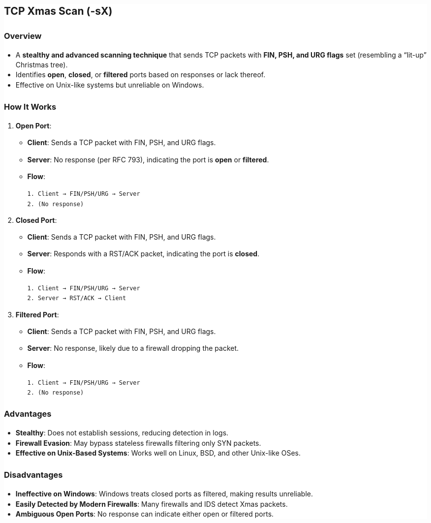 
## TCP Xmas Scan (-sX)

### Overview

- A **stealthy and advanced scanning technique** that sends TCP packets with **FIN, PSH, and URG flags** set (resembling a “lit-up” Christmas tree).
- Identifies **open**, **closed**, or **filtered** ports based on responses or lack thereof.
- Effective on Unix-like systems but unreliable on Windows.

### How It Works

1. **Open Port**:
    - **Client**: Sends a TCP packet with FIN, PSH, and URG flags.
    - **Server**: No response (per RFC 793), indicating the port is **open** or **filtered**.
    - **Flow**:
        
        ```
        1. Client → FIN/PSH/URG → Server
        2. (No response)
        
        ```
        
2. **Closed Port**:
    - **Client**: Sends a TCP packet with FIN, PSH, and URG flags.
    - **Server**: Responds with a RST/ACK packet, indicating the port is **closed**.
    - **Flow**:
        
        ```
        1. Client → FIN/PSH/URG → Server
        2. Server → RST/ACK → Client
        
        ```
        
3. **Filtered Port**:
    - **Client**: Sends a TCP packet with FIN, PSH, and URG flags.
    - **Server**: No response, likely due to a firewall dropping the packet.
    - **Flow**:
        
        ```
        1. Client → FIN/PSH/URG → Server
        2. (No response)
        
        ```
        

### Advantages

- **Stealthy**: Does not establish sessions, reducing detection in logs.
- **Firewall Evasion**: May bypass stateless firewalls filtering only SYN packets.
- **Effective on Unix-Based Systems**: Works well on Linux, BSD, and other Unix-like OSes.

### Disadvantages

- **Ineffective on Windows**: Windows treats closed ports as filtered, making results unreliable.
- **Easily Detected by Modern Firewalls**: Many firewalls and IDS detect Xmas packets.
- **Ambiguous Open Ports**: No response can indicate either open or filtered ports.

